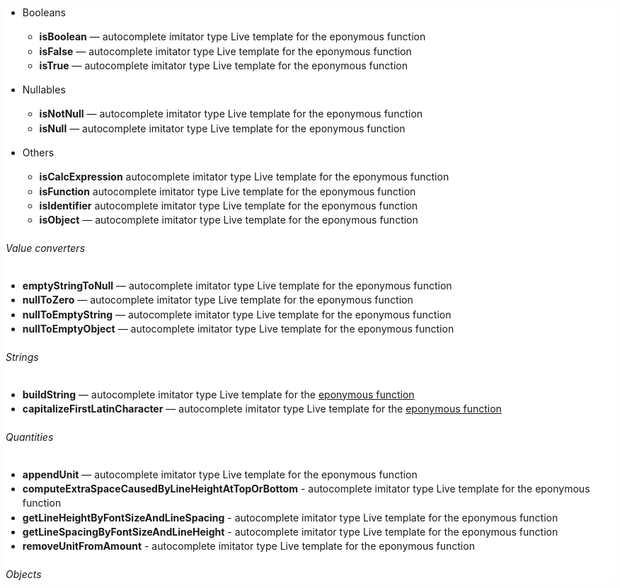   
  
  
  

- Booleans
  - **isBoolean** — autocomplete imitator type Live template for the eponymous function
  - **isFalse** — autocomplete imitator type Live template for the eponymous function
  - **isTrue** — autocomplete imitator type Live template for the eponymous function

  
  
  

- Nullables
  - **isNotNull** — autocomplete imitator type Live template for the eponymous function
  - **isNull** — autocomplete imitator type Live template for the eponymous function 
  
  
  

- Others
  - **isCalcExpression** autocomplete imitator type Live template for the eponymous function
  - **isFunction** autocomplete imitator type Live template for the eponymous function
  - **isIdentifier** autocomplete imitator type Live template for the eponymous function
  - **isObject** — autocomplete imitator type Live template for the eponymous function

  
  
  
  


###### Value converters

- **emptyStringToNull** — autocomplete imitator type Live template for the eponymous function
- **nullToZero** — autocomplete imitator type Live template for the eponymous function
- **nullToEmptyString** — autocomplete imitator type Live template for the eponymous function
- **nullToEmptyObject** — autocomplete imitator type Live template for the eponymous function
      

###### Strings 

- **buildString** — autocomplete imitator type Live template for the [eponymous function](https://frontend.yamato-daiwa.com/CoreLibrary/Styles/Kernel/Functions/Strings/buildString/buildString.english.html)
- **capitalizeFirstLatinCharacter** — autocomplete imitator type Live template for the [eponymous function](https://github.com/TokugawaTakeshi/Yamato-Daiwa-Frontend/blob/master/CoreLibrary/Package/Documentation/Styles/02-Kernel/02-Functions/03-Strings/capitalizeFirstLatinCharacter.md)

###### Quantities

- **appendUnit** — autocomplete imitator type Live template for the eponymous function
- **computeExtraSpaceCausedByLineHeightAtTopOrBottom** - autocomplete imitator type Live template for the eponymous function
- **getLineHeightByFontSizeAndLineSpacing** - autocomplete imitator type Live template for the eponymous function
- **getLineSpacingByFontSizeAndLineHeight** - autocomplete imitator type Live template for the eponymous function
- **removeUnitFromAmount** - autocomplete imitator type Live template for the eponymous function

###### Objects
